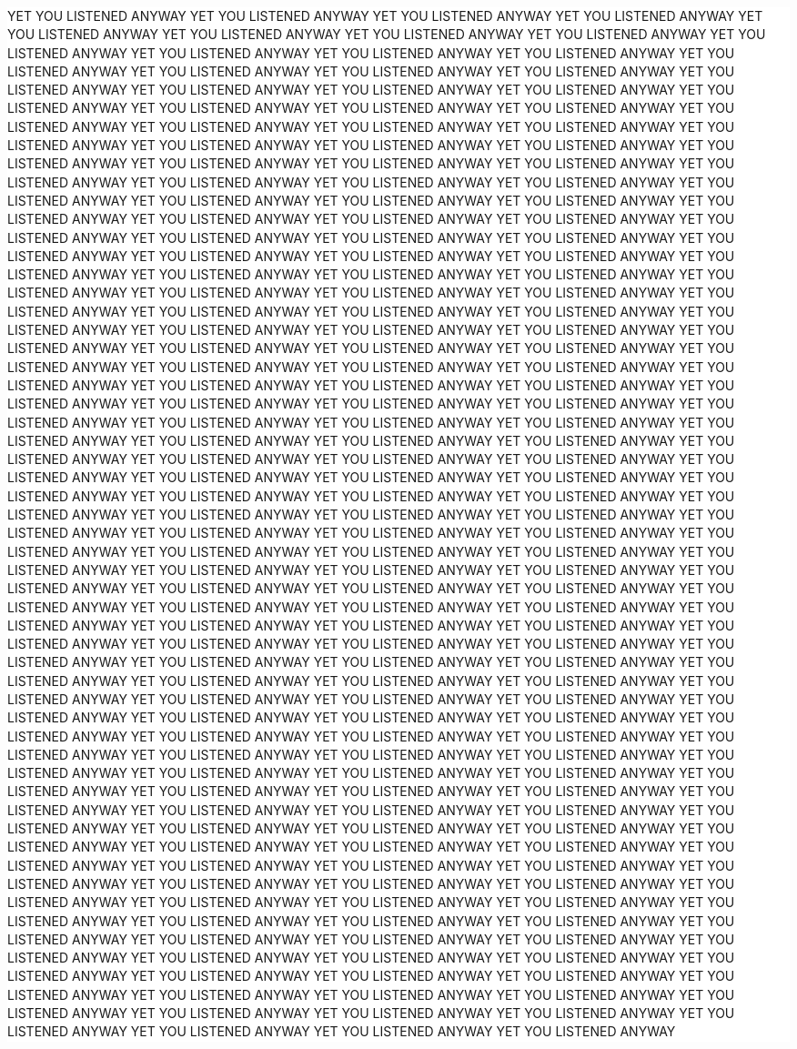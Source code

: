 YET YOU LISTENED ANYWAY YET YOU LISTENED ANYWAY YET YOU LISTENED ANYWAY YET YOU LISTENED ANYWAY YET YOU LISTENED ANYWAY YET YOU LISTENED ANYWAY YET YOU LISTENED ANYWAY 
YET YOU LISTENED ANYWAY YET YOU LISTENED ANYWAY YET YOU LISTENED ANYWAY YET YOU LISTENED ANYWAY YET YOU LISTENED ANYWAY YET YOU LISTENED ANYWAY YET YOU LISTENED ANYWAY 
YET YOU LISTENED ANYWAY YET YOU LISTENED ANYWAY YET YOU LISTENED ANYWAY YET YOU LISTENED ANYWAY YET YOU LISTENED ANYWAY YET YOU LISTENED ANYWAY YET YOU LISTENED ANYWAY
YET YOU LISTENED ANYWAY YET YOU LISTENED ANYWAY YET YOU LISTENED ANYWAY YET YOU LISTENED ANYWAY YET YOU LISTENED ANYWAY YET YOU LISTENED ANYWAY YET YOU LISTENED ANYWAY 
YET YOU LISTENED ANYWAY YET YOU LISTENED ANYWAY YET YOU LISTENED ANYWAY YET YOU LISTENED ANYWAY YET YOU LISTENED ANYWAY YET YOU LISTENED ANYWAY YET YOU LISTENED ANYWAY 
YET YOU LISTENED ANYWAY YET YOU LISTENED ANYWAY YET YOU LISTENED ANYWAY YET YOU LISTENED ANYWAY YET YOU LISTENED ANYWAY YET YOU LISTENED ANYWAY YET YOU LISTENED ANYWAY 
YET YOU LISTENED ANYWAY YET YOU LISTENED ANYWAY YET YOU LISTENED ANYWAY YET YOU LISTENED ANYWAY YET YOU LISTENED ANYWAY YET YOU LISTENED ANYWAY YET YOU LISTENED ANYWAY 
YET YOU LISTENED ANYWAY YET YOU LISTENED ANYWAY YET YOU LISTENED ANYWAY YET YOU LISTENED ANYWAY YET YOU LISTENED ANYWAY YET YOU LISTENED ANYWAY YET YOU LISTENED ANYWAY 
YET YOU LISTENED ANYWAY YET YOU LISTENED ANYWAY YET YOU LISTENED ANYWAY YET YOU LISTENED ANYWAY YET YOU LISTENED ANYWAY YET YOU LISTENED ANYWAY YET YOU LISTENED ANYWAY 
YET YOU LISTENED ANYWAY YET YOU LISTENED ANYWAY YET YOU LISTENED ANYWAY YET YOU LISTENED ANYWAY YET YOU LISTENED ANYWAY YET YOU LISTENED ANYWAY YET YOU LISTENED ANYWAY 
YET YOU LISTENED ANYWAY YET YOU LISTENED ANYWAY YET YOU LISTENED ANYWAY YET YOU LISTENED ANYWAY YET YOU LISTENED ANYWAY YET YOU LISTENED ANYWAY YET YOU LISTENED ANYWAY 
YET YOU LISTENED ANYWAY YET YOU LISTENED ANYWAY YET YOU LISTENED ANYWAY YET YOU LISTENED ANYWAY YET YOU LISTENED ANYWAY YET YOU LISTENED ANYWAY YET YOU LISTENED ANYWAY 
YET YOU LISTENED ANYWAY YET YOU LISTENED ANYWAY YET YOU LISTENED ANYWAY YET YOU LISTENED ANYWAY YET YOU LISTENED ANYWAY YET YOU LISTENED ANYWAY YET YOU LISTENED ANYWAY
YET YOU LISTENED ANYWAY YET YOU LISTENED ANYWAY YET YOU LISTENED ANYWAY YET YOU LISTENED ANYWAY YET YOU LISTENED ANYWAY YET YOU LISTENED ANYWAY YET YOU LISTENED ANYWAY 
YET YOU LISTENED ANYWAY YET YOU LISTENED ANYWAY YET YOU LISTENED ANYWAY YET YOU LISTENED ANYWAY YET YOU LISTENED ANYWAY YET YOU LISTENED ANYWAY YET YOU LISTENED ANYWAY 
YET YOU LISTENED ANYWAY YET YOU LISTENED ANYWAY YET YOU LISTENED ANYWAY YET YOU LISTENED ANYWAY YET YOU LISTENED ANYWAY YET YOU LISTENED ANYWAY YET YOU LISTENED ANYWAY 
YET YOU LISTENED ANYWAY YET YOU LISTENED ANYWAY YET YOU LISTENED ANYWAY YET YOU LISTENED ANYWAY YET YOU LISTENED ANYWAY YET YOU LISTENED ANYWAY YET YOU LISTENED ANYWAY 
YET YOU LISTENED ANYWAY YET YOU LISTENED ANYWAY YET YOU LISTENED ANYWAY YET YOU LISTENED ANYWAY YET YOU LISTENED ANYWAY YET YOU LISTENED ANYWAY YET YOU LISTENED ANYWAY 
YET YOU LISTENED ANYWAY YET YOU LISTENED ANYWAY YET YOU LISTENED ANYWAY YET YOU LISTENED ANYWAY YET YOU LISTENED ANYWAY YET YOU LISTENED ANYWAY YET YOU LISTENED ANYWAY 
YET YOU LISTENED ANYWAY YET YOU LISTENED ANYWAY YET YOU LISTENED ANYWAY YET YOU LISTENED ANYWAY YET YOU LISTENED ANYWAY YET YOU LISTENED ANYWAY YET YOU LISTENED ANYWAY 
YET YOU LISTENED ANYWAY YET YOU LISTENED ANYWAY YET YOU LISTENED ANYWAY YET YOU LISTENED ANYWAY YET YOU LISTENED ANYWAY YET YOU LISTENED ANYWAY YET YOU LISTENED ANYWAY 
YET YOU LISTENED ANYWAY YET YOU LISTENED ANYWAY YET YOU LISTENED ANYWAY YET YOU LISTENED ANYWAY YET YOU LISTENED ANYWAY YET YOU LISTENED ANYWAY YET YOU LISTENED ANYWAY 
YET YOU LISTENED ANYWAY YET YOU LISTENED ANYWAY YET YOU LISTENED ANYWAY YET YOU LISTENED ANYWAY YET YOU LISTENED ANYWAY YET YOU LISTENED ANYWAY YET YOU LISTENED ANYWAY
YET YOU LISTENED ANYWAY YET YOU LISTENED ANYWAY YET YOU LISTENED ANYWAY YET YOU LISTENED ANYWAY YET YOU LISTENED ANYWAY YET YOU LISTENED ANYWAY YET YOU LISTENED ANYWAY 
YET YOU LISTENED ANYWAY YET YOU LISTENED ANYWAY YET YOU LISTENED ANYWAY YET YOU LISTENED ANYWAY YET YOU LISTENED ANYWAY YET YOU LISTENED ANYWAY YET YOU LISTENED ANYWAY 
YET YOU LISTENED ANYWAY YET YOU LISTENED ANYWAY YET YOU LISTENED ANYWAY YET YOU LISTENED ANYWAY YET YOU LISTENED ANYWAY YET YOU LISTENED ANYWAY YET YOU LISTENED ANYWAY 
YET YOU LISTENED ANYWAY YET YOU LISTENED ANYWAY YET YOU LISTENED ANYWAY YET YOU LISTENED ANYWAY YET YOU LISTENED ANYWAY YET YOU LISTENED ANYWAY YET YOU LISTENED ANYWAY 
YET YOU LISTENED ANYWAY YET YOU LISTENED ANYWAY YET YOU LISTENED ANYWAY YET YOU LISTENED ANYWAY YET YOU LISTENED ANYWAY YET YOU LISTENED ANYWAY YET YOU LISTENED ANYWAY 
YET YOU LISTENED ANYWAY YET YOU LISTENED ANYWAY YET YOU LISTENED ANYWAY YET YOU LISTENED ANYWAY YET YOU LISTENED ANYWAY YET YOU LISTENED ANYWAY YET YOU LISTENED ANYWAY 
YET YOU LISTENED ANYWAY YET YOU LISTENED ANYWAY YET YOU LISTENED ANYWAY YET YOU LISTENED ANYWAY YET YOU LISTENED ANYWAY YET YOU LISTENED ANYWAY YET YOU LISTENED ANYWAY 
YET YOU LISTENED ANYWAY YET YOU LISTENED ANYWAY YET YOU LISTENED ANYWAY YET YOU LISTENED ANYWAY YET YOU LISTENED ANYWAY YET YOU LISTENED ANYWAY YET YOU LISTENED ANYWAY 
YET YOU LISTENED ANYWAY YET YOU LISTENED ANYWAY YET YOU LISTENED ANYWAY YET YOU LISTENED ANYWAY YET YOU LISTENED ANYWAY YET YOU LISTENED ANYWAY YET YOU LISTENED ANYWAY 